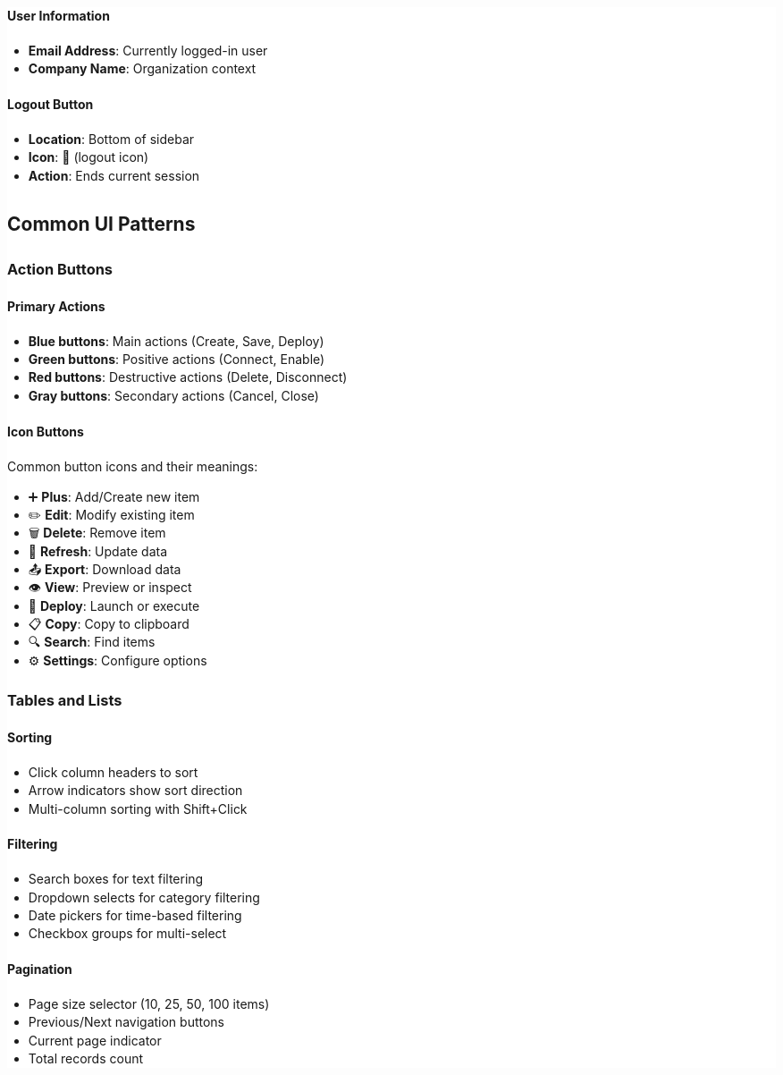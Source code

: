 #### User Information
- **Email Address**: Currently logged-in user
- **Company Name**: Organization context

#### Logout Button
- **Location**: Bottom of sidebar
- **Icon**: 🚪 (logout icon)
- **Action**: Ends current session

## Common UI Patterns

### Action Buttons

#### Primary Actions
- **Blue buttons**: Main actions (Create, Save, Deploy)
- **Green buttons**: Positive actions (Connect, Enable)
- **Red buttons**: Destructive actions (Delete, Disconnect)
- **Gray buttons**: Secondary actions (Cancel, Close)

#### Icon Buttons
Common button icons and their meanings:
- ➕ **Plus**: Add/Create new item
- ✏️ **Edit**: Modify existing item
- 🗑️ **Delete**: Remove item
- 🔄 **Refresh**: Update data
- 📤 **Export**: Download data
- 👁️ **View**: Preview or inspect
- 🚀 **Deploy**: Launch or execute
- 📋 **Copy**: Copy to clipboard
- 🔍 **Search**: Find items
- ⚙️ **Settings**: Configure options

### Tables and Lists

#### Sorting
- Click column headers to sort
- Arrow indicators show sort direction
- Multi-column sorting with Shift+Click

#### Filtering
- Search boxes for text filtering
- Dropdown selects for category filtering
- Date pickers for time-based filtering
- Checkbox groups for multi-select

#### Pagination
- Page size selector (10, 25, 50, 100 items)
- Previous/Next navigation buttons
- Current page indicator
- Total records count
